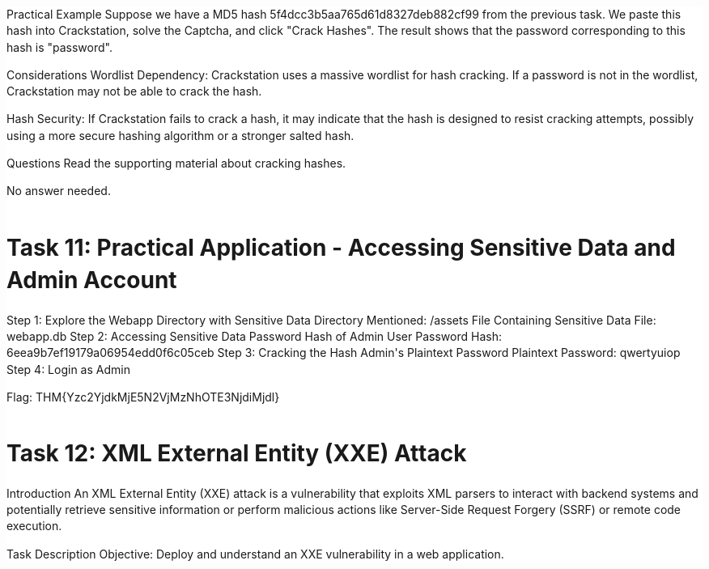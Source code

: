 Practical Example
Suppose we have a MD5 hash 5f4dcc3b5aa765d61d8327deb882cf99 from the previous task. We paste this hash into Crackstation, solve the Captcha, and click "Crack Hashes". The result shows that the password corresponding to this hash is "password".

Considerations
Wordlist Dependency: Crackstation uses a massive wordlist for hash cracking. If a password is not in the wordlist, Crackstation may not be able to crack the hash.

Hash Security: If Crackstation fails to crack a hash, it may indicate that the hash is designed to resist cracking attempts, possibly using a more secure hashing algorithm or a stronger salted hash.

Questions
Read the supporting material about cracking hashes.

No answer needed.











# Task 11: Practical Application - Accessing Sensitive Data and Admin Account
Step 1: Explore the Webapp
Directory with Sensitive Data
Directory Mentioned: /assets
File Containing Sensitive Data
File: webapp.db
Step 2: Accessing Sensitive Data
Password Hash of Admin User
Password Hash: 6eea9b7ef19179a06954edd0f6c05ceb
Step 3: Cracking the Hash
Admin's Plaintext Password
Plaintext Password: qwertyuiop
Step 4: Login as Admin

Flag: THM{Yzc2YjdkMjE5N2VjMzNhOTE3NjdiMjdl}








# Task 12: XML External Entity (XXE) Attack
Introduction
An XML External Entity (XXE) attack is a vulnerability that exploits XML parsers to interact with backend systems and potentially retrieve sensitive information or perform malicious actions like Server-Side Request Forgery (SSRF) or remote code execution.

Task Description
Objective: Deploy and understand an XXE vulnerability in a web application.
